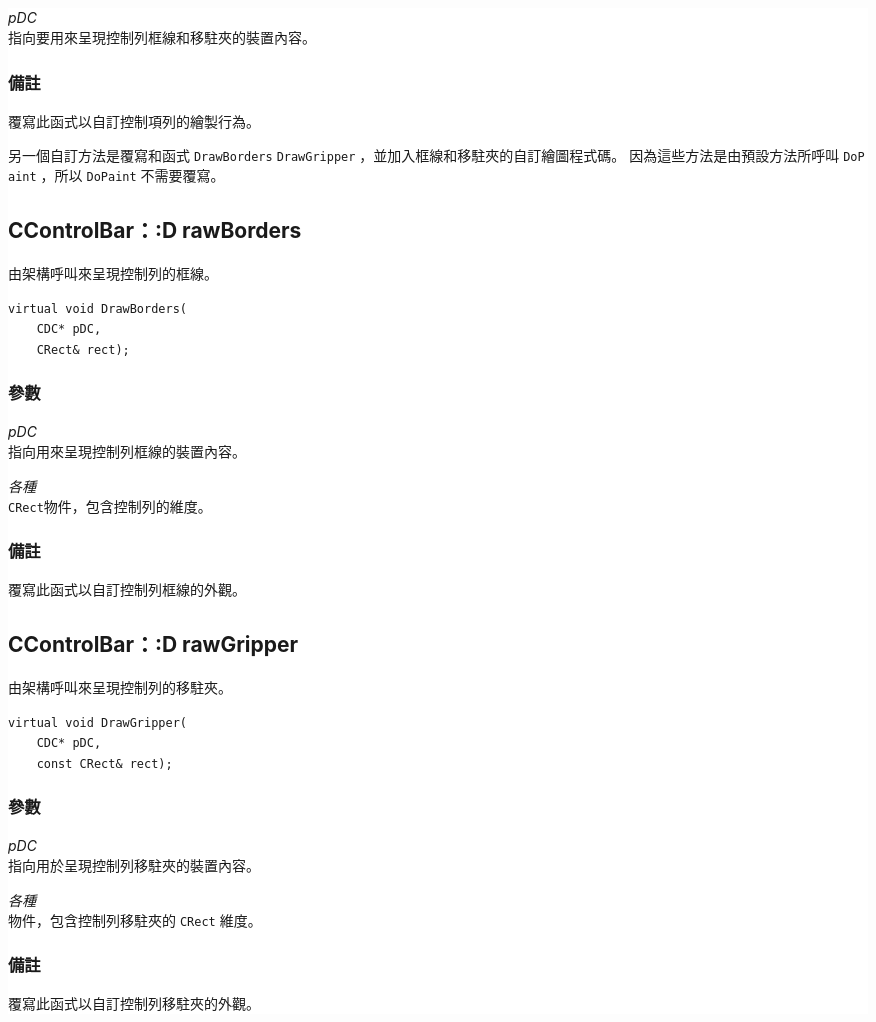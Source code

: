 *pDC*<br/>
指向要用來呈現控制列框線和移駐夾的裝置內容。

### <a name="remarks"></a>備註

覆寫此函式以自訂控制項列的繪製行為。

另一個自訂方法是覆寫和函式 `DrawBorders` `DrawGripper` ，並加入框線和移駐夾的自訂繪圖程式碼。 因為這些方法是由預設方法所呼叫 `DoPaint` ，所以 `DoPaint` 不需要覆寫。

## <a name="ccontrolbardrawborders"></a><a name="drawborders"></a>CControlBar：:D rawBorders

由架構呼叫來呈現控制列的框線。

```
virtual void DrawBorders(
    CDC* pDC,
    CRect& rect);
```

### <a name="parameters"></a>參數

*pDC*<br/>
指向用來呈現控制列框線的裝置內容。

*各種*<br/>
`CRect`物件，包含控制列的維度。

### <a name="remarks"></a>備註

覆寫此函式以自訂控制列框線的外觀。

## <a name="ccontrolbardrawgripper"></a><a name="drawgripper"></a>CControlBar：:D rawGripper

由架構呼叫來呈現控制列的移駐夾。

```
virtual void DrawGripper(
    CDC* pDC,
    const CRect& rect);
```

### <a name="parameters"></a>參數

*pDC*<br/>
指向用於呈現控制列移駐夾的裝置內容。

*各種*<br/>
物件，包含控制列移駐夾的 `CRect` 維度。

### <a name="remarks"></a>備註

覆寫此函式以自訂控制列移駐夾的外觀。
